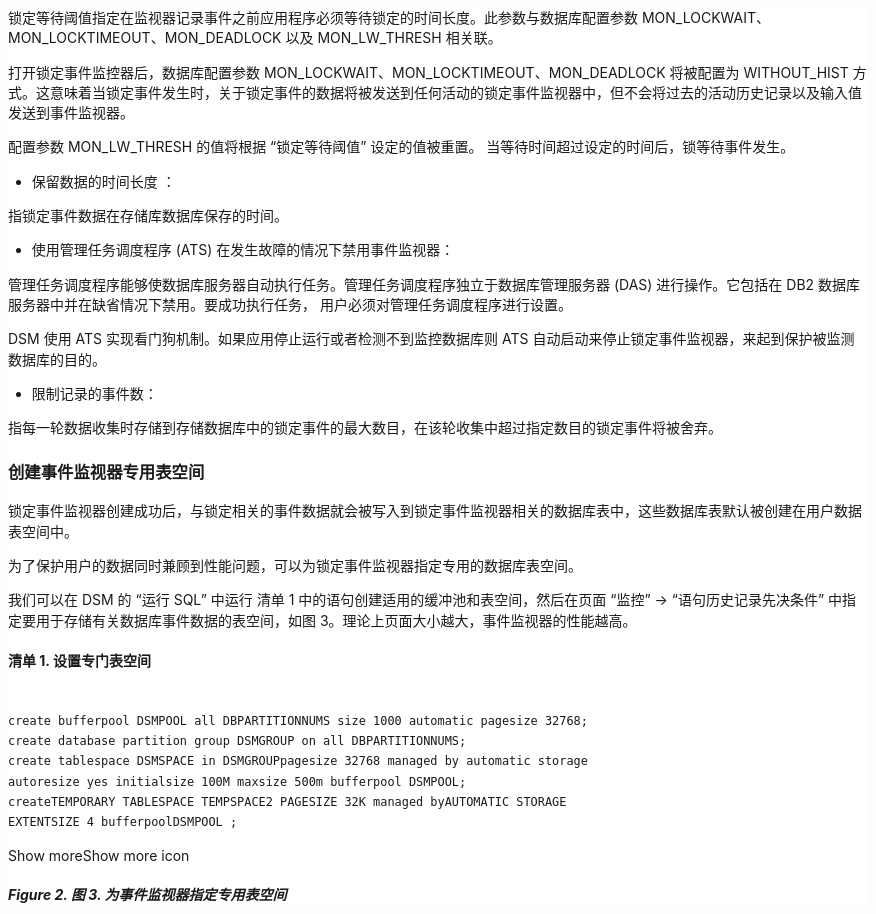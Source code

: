 锁定等待阈值指定在监视器记录事件之前应用程序必须等待锁定的时间长度。此参数与数据库配置参数 MON\_LOCKWAIT、MON\_LOCKTIMEOUT、MON\_DEADLOCK 以及 MON\_LW\_THRESH 相关联。

打开锁定事件监控器后，数据库配置参数 MON\_LOCKWAIT、MON\_LOCKTIMEOUT、MON\_DEADLOCK 将被配置为 WITHOUT\_HIST 方式。这意味着当锁定事件发生时，关于锁定事件的数据将被发送到任何活动的锁定事件监视器中，但不会将过去的活动历史记录以及输入值发送到事件监视器。

配置参数 MON\_LW\_THRESH 的值将根据 “锁定等待阈值” 设定的值被重置。 当等待时间超过设定的时间后，锁等待事件发生。

- 保留数据的时间长度 ：

指锁定事件数据在存储库数据库保存的时间。

- 使用管理任务调度程序 (ATS) 在发生故障的情况下禁用事件监视器：

管理任务调度程序能够使数据库服务器自动执行任务。管理任务调度程序独立于数据库管理服务器 (DAS) 进行操作。它包括在 DB2 数据库服务器中并在缺省情况下禁用。要成功执行任务， 用户必须对管理任务调度程序进行设置。

DSM 使用 ATS 实现看门狗机制。如果应用停止运行或者检测不到监控数据库则 ATS 自动启动来停止锁定事件监视器，来起到保护被监测数据库的目的。

- 限制记录的事件数：

指每一轮数据收集时存储到存储数据库中的锁定事件的最大数目，在该轮收集中超过指定数目的锁定事件将被舍弃。

### 创建事件监视器专用表空间

锁定事件监视器创建成功后，与锁定相关的事件数据就会被写入到锁定事件监视器相关的数据库表中，这些数据库表默认被创建在用户数据表空间中。

为了保护用户的数据同时兼顾到性能问题，可以为锁定事件监视器指定专用的数据库表空间。

我们可以在 DSM 的 “运行 SQL” 中运行 清单 1 中的语句创建适用的缓冲池和表空间，然后在页面 “监控” -> “语句历史记录先决条件” 中指定要用于存储有关数据库事件数据的表空间，如图 3。理论上页面大小越大，事件监视器的性能越高。

#### 清单 1\. 设置专门表空间

```

create bufferpool DSMPOOL all DBPARTITIONNUMS size 1000 automatic pagesize 32768;
create database partition group DSMGROUP on all DBPARTITIONNUMS;
create tablespace DSMSPACE in DSMGROUPpagesize 32768 managed by automatic storage
autoresize yes initialsize 100M maxsize 500m bufferpool DSMPOOL;
createTEMPORARY TABLESPACE TEMPSPACE2 PAGESIZE 32K managed byAUTOMATIC STORAGE
EXTENTSIZE 4 bufferpoolDSMPOOL ;

```

Show moreShow more icon

##### Figure 2. 图 3. 为事件监视器指定专用表空间
